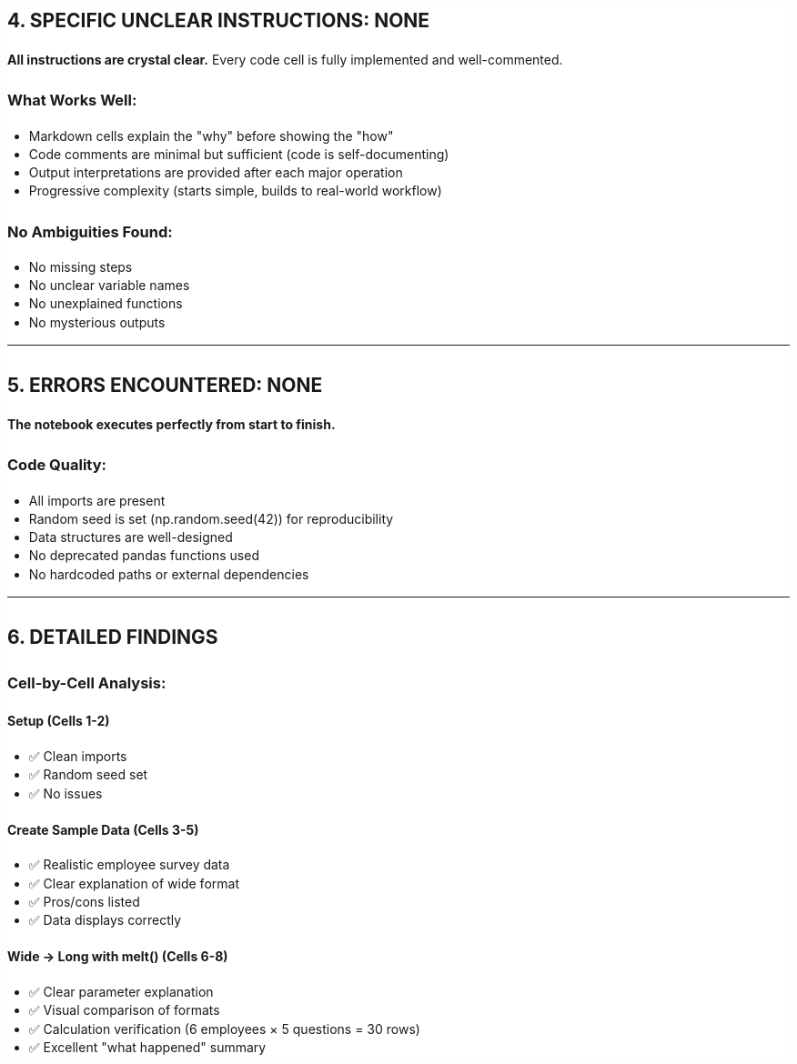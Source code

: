 
## 4. SPECIFIC UNCLEAR INSTRUCTIONS: NONE

**All instructions are crystal clear.** Every code cell is fully implemented and well-commented.

### What Works Well:
- Markdown cells explain the "why" before showing the "how"
- Code comments are minimal but sufficient (code is self-documenting)
- Output interpretations are provided after each major operation
- Progressive complexity (starts simple, builds to real-world workflow)

### No Ambiguities Found:
- No missing steps
- No unclear variable names
- No unexplained functions
- No mysterious outputs

---

## 5. ERRORS ENCOUNTERED: NONE

**The notebook executes perfectly from start to finish.**

### Code Quality:
- All imports are present
- Random seed is set (np.random.seed(42)) for reproducibility
- Data structures are well-designed
- No deprecated pandas functions used
- No hardcoded paths or external dependencies

---

## 6. DETAILED FINDINGS

### Cell-by-Cell Analysis:

#### Setup (Cells 1-2)
- ✅ Clean imports
- ✅ Random seed set
- ✅ No issues

#### Create Sample Data (Cells 3-5)
- ✅ Realistic employee survey data
- ✅ Clear explanation of wide format
- ✅ Pros/cons listed
- ✅ Data displays correctly

#### Wide → Long with melt() (Cells 6-8)
- ✅ Clear parameter explanation
- ✅ Visual comparison of formats
- ✅ Calculation verification (6 employees × 5 questions = 30 rows)
- ✅ Excellent "what happened" summary
